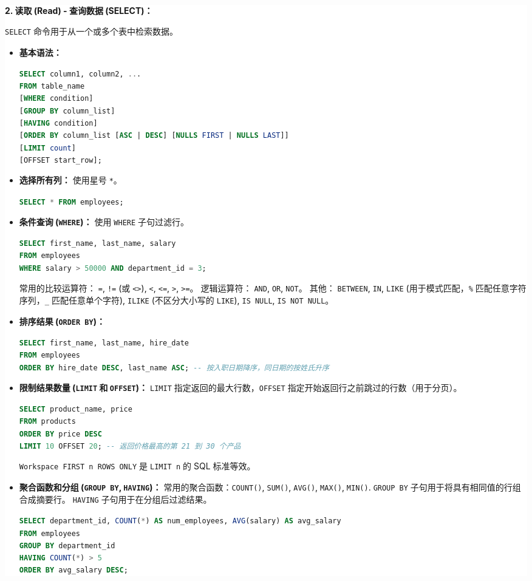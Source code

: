 **2. 读取 (Read) - 查询数据 (SELECT)：**

`SELECT` 命令用于从一个或多个表中检索数据。

* **基本语法：**
    ```sql
    SELECT column1, column2, ...
    FROM table_name
    [WHERE condition]
    [GROUP BY column_list]
    [HAVING condition]
    [ORDER BY column_list [ASC | DESC] [NULLS FIRST | NULLS LAST]]
    [LIMIT count]
    [OFFSET start_row];
    ```

* **选择所有列：**
    使用星号 `*`。
    ```sql
    SELECT * FROM employees;
    ```

* **条件查询 (`WHERE`)：**
    使用 `WHERE` 子句过滤行。
    ```sql
    SELECT first_name, last_name, salary
    FROM employees
    WHERE salary > 50000 AND department_id = 3;
    ```
    常用的比较运算符： `=`, `!=` (或 `<>`), `<`, `<=`, `>`, `>=`。
    逻辑运算符： `AND`, `OR`, `NOT`。
    其他： `BETWEEN`, `IN`, `LIKE` (用于模式匹配，`%` 匹配任意字符序列，`_` 匹配任意单个字符), `ILIKE` (不区分大小写的 `LIKE`), `IS NULL`, `IS NOT NULL`。

* **排序结果 (`ORDER BY`)：**
    ```sql
    SELECT first_name, last_name, hire_date
    FROM employees
    ORDER BY hire_date DESC, last_name ASC; -- 按入职日期降序，同日期的按姓氏升序
    ```

* **限制结果数量 (`LIMIT` 和 `OFFSET`)：**
    `LIMIT` 指定返回的最大行数，`OFFSET` 指定开始返回行之前跳过的行数（用于分页）。
    ```sql
    SELECT product_name, price
    FROM products
    ORDER BY price DESC
    LIMIT 10 OFFSET 20; -- 返回价格最高的第 21 到 30 个产品
    ```
    `Workspace FIRST n ROWS ONLY` 是 `LIMIT n` 的 SQL 标准等效。

* **聚合函数和分组 (`GROUP BY`, `HAVING`)：**
    常用的聚合函数：`COUNT()`, `SUM()`, `AVG()`, `MAX()`, `MIN()`.
    `GROUP BY` 子句用于将具有相同值的行组合成摘要行。
    `HAVING` 子句用于在分组后过滤结果。
    ```sql
    SELECT department_id, COUNT(*) AS num_employees, AVG(salary) AS avg_salary
    FROM employees
    GROUP BY department_id
    HAVING COUNT(*) > 5
    ORDER BY avg_salary DESC;
    ```
